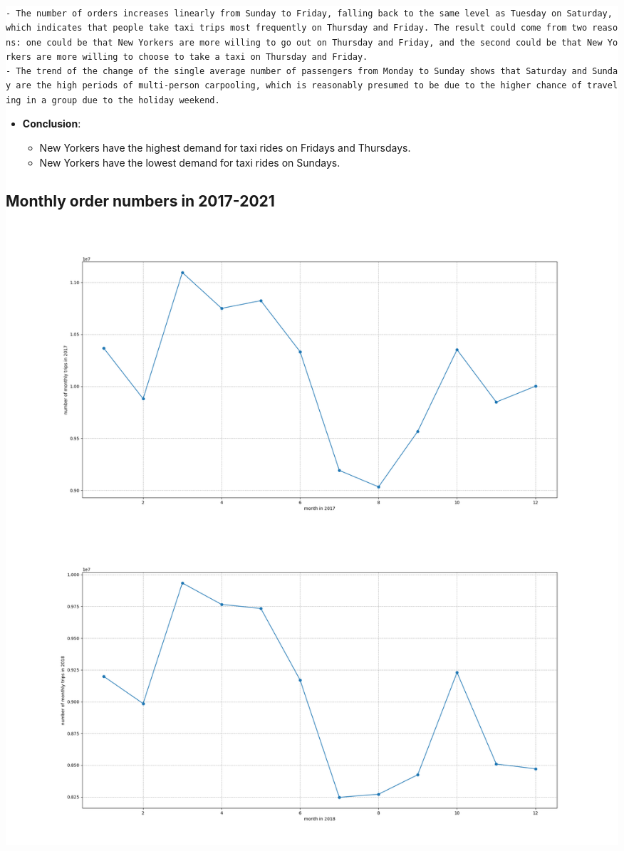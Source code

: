     - The number of orders increases linearly from Sunday to Friday, falling back to the same level as Tuesday on Saturday, which indicates that people take taxi trips most frequently on Thursday and Friday. The result could come from two reasons: one could be that New Yorkers are more willing to go out on Thursday and Friday, and the second could be that New Yorkers are more willing to choose to take a taxi on Thursday and Friday.
    - The trend of the change of the single average number of passengers from Monday to Sunday shows that Saturday and Sunday are the high periods of multi-person carpooling, which is reasonably presumed to be due to the higher chance of traveling in a group due to the holiday weekend.

- **Conclusion**: 
    
    - New Yorkers have the highest demand for taxi rides on Fridays and Thursdays.
    - New Yorkers have the lowest demand for taxi rides on Sundays.

## **Monthly order numbers in 2017-2021**

![Folded Line Chart of 2017](/time_yga111/figure/month/month_2017.png)
![Folded Line Chart of 2018](/time_yga111/figure/month/month_2018.png)